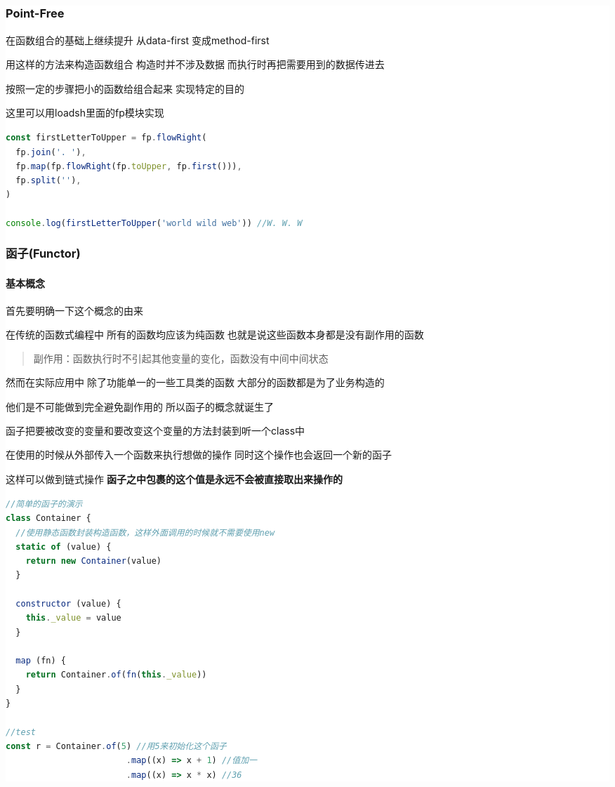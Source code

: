 

### Point-Free

在函数组合的基础上继续提升 从data-first 变成method-first 

用这样的方法来构造函数组合 构造时并不涉及数据 而执行时再把需要用到的数据传进去

按照一定的步骤把小的函数给组合起来 实现特定的目的

  

这里可以用loadsh里面的fp模块实现

```js
const firstLetterToUpper = fp.flowRight(
  fp.join('. '),
  fp.map(fp.flowRight(fp.toUpper, fp.first())),
  fp.split(''),
)

console.log(firstLetterToUpper('world wild web')) //W. W. W
```



### 函子(Functor)

#### 基本概念

首先要明确一下这个概念的由来 

在传统的函数式编程中 所有的函数均应该为纯函数 也就是说这些函数本身都是没有副作用的函数

> 副作用：函数执行时不引起其他变量的变化，函数没有中间中间状态

然而在实际应用中 除了功能单一的一些工具类的函数 大部分的函数都是为了业务构造的

他们是不可能做到完全避免副作用的 所以函子的概念就诞生了

  

函子把要被改变的变量和要改变这个变量的方法封装到听一个class中 

在使用的时候从外部传入一个函数来执行想做的操作 同时这个操作也会返回一个新的函子 

这样可以做到链式操作 **函子之中包裹的这个值是永远不会被直接取出来操作的**



```js
//简单的函子的演示
class Container {
  //使用静态函数封装构造函数，这样外面调用的时候就不需要使用new
  static of (value) {
    return new Container(value)
  }

  constructor (value) {
    this._value = value
  }

  map (fn) {
    return Container.of(fn(this._value))
  }
}

//test
const r = Container.of(5) //用5来初始化这个函子
						.map((x) => x + 1) //值加一
						.map((x) => x * x) //36
```
